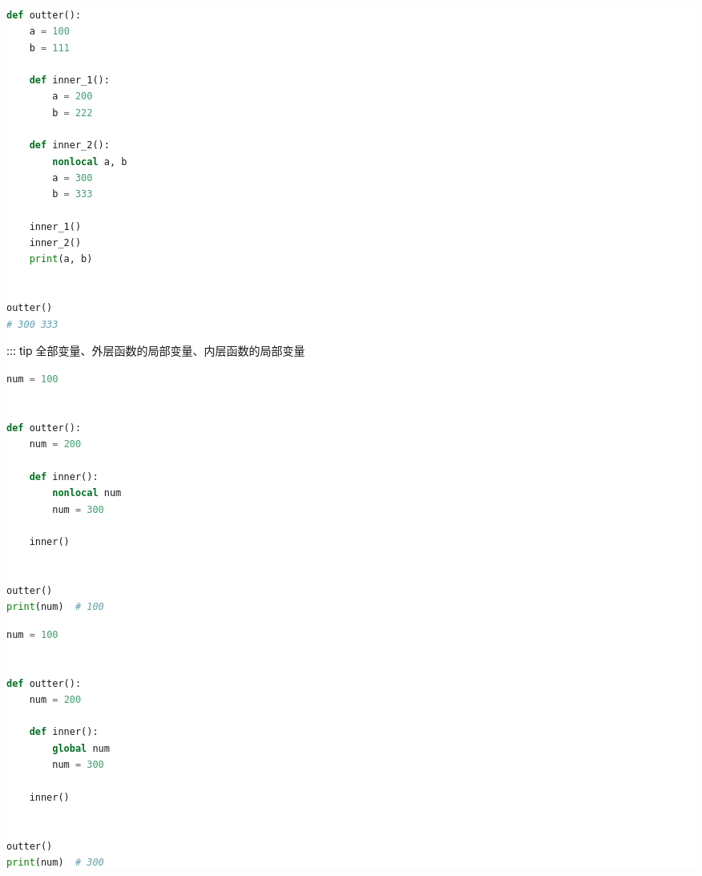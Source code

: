 ```python
def outter():
    a = 100
    b = 111

    def inner_1():
        a = 200
        b = 222

    def inner_2():
        nonlocal a, b
        a = 300
        b = 333

    inner_1()
    inner_2()
    print(a, b)


outter()
# 300 333
```

::: tip 全部变量、外层函数的局部变量、内层函数的局部变量

```python
num = 100


def outter():
    num = 200

    def inner():
        nonlocal num
        num = 300

    inner()


outter()
print(num)  # 100
```

```python
num = 100


def outter():
    num = 200

    def inner():
        global num
        num = 300

    inner()


outter()
print(num)  # 300
```
